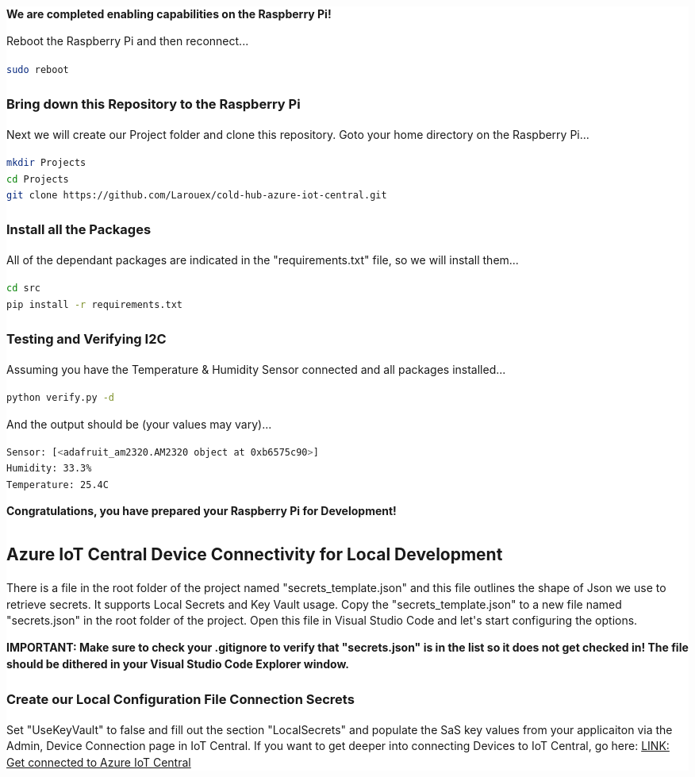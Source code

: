 <b>We are completed enabling capabilities on the Raspberry Pi!</b>

Reboot the Raspberry Pi and then reconnect...
``` bash
sudo reboot
```
### Bring down this Repository to the Raspberry Pi
Next we will create our Project folder and clone this repository. Goto your home directory on the Raspberry Pi...
``` bash
mkdir Projects
cd Projects
git clone https://github.com/Larouex/cold-hub-azure-iot-central.git
```
### Install all the Packages
All of the dependant packages are indicated in the "requirements.txt" file, so we will install them...
``` bash
cd src
pip install -r requirements.txt
```
### Testing and Verifying I2C
Assuming you have the Temperature & Humidity Sensor connected and all packages installed...
``` bash
python verify.py -d
```
And the output should be (your values may vary)...
``` bash
Sensor: [<adafruit_am2320.AM2320 object at 0xb6575c90>]
Humidity: 33.3%
Temperature: 25.4C
```
<b>Congratulations, you have prepared your Raspberry Pi for Development!</b>

## Azure IoT Central Device Connectivity for Local Development
There is a file in the root folder of the project named "secrets_template.json" and this file outlines the shape of Json we use to retrieve secrets. It supports Local Secrets and Key Vault usage. Copy the "secrets_template.json" to a new file named "secrets.json" in the root folder of the project. Open this file in Visual Studio Code and let's start configuring the options.

<b>IMPORTANT: Make sure to check your .gitignore to verify that "secrets.json" is in the list so it does not get checked in! The file should be dithered in your Visual Studio Code Explorer window.</b>

### Create our Local Configuration File Connection Secrets
Set "UseKeyVault" to false and fill out the section "LocalSecrets" and populate the SaS key values from your applicaiton via the Admin, Device Connection page in IoT Central. If you want to get deeper into connecting Devices to IoT Central, go here:  [LINK: Get connected to Azure IoT Central](https://docs.microsoft.com/en-us/azure/iot-central/core/concepts-get-connected)
